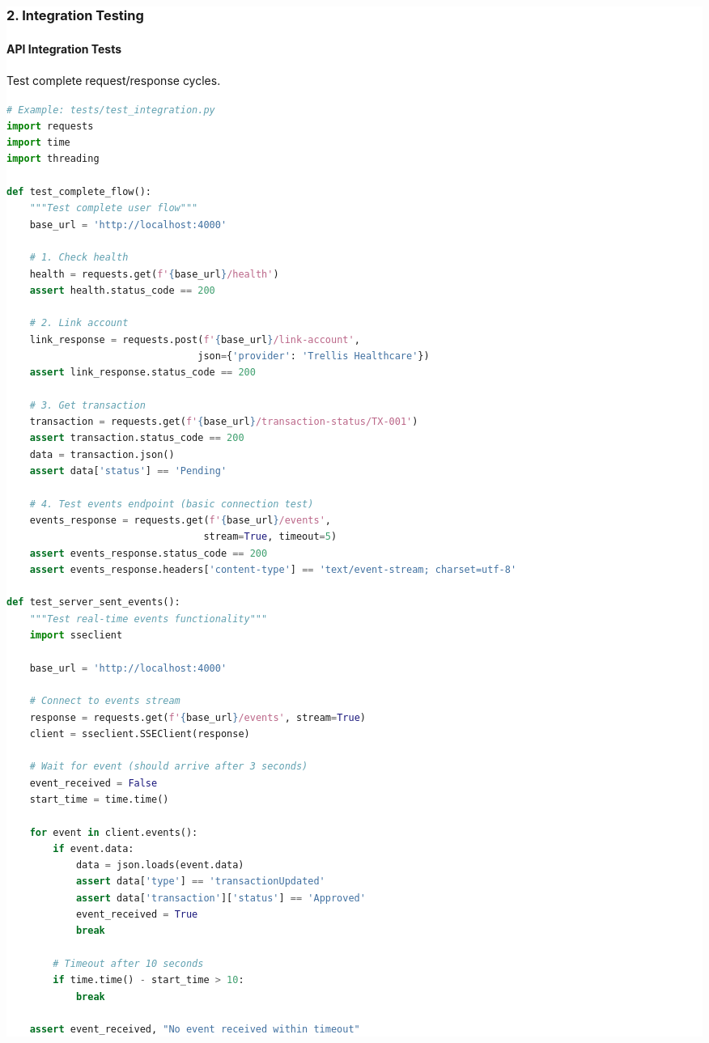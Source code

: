 ### 2. Integration Testing

#### API Integration Tests
Test complete request/response cycles.

```python
# Example: tests/test_integration.py
import requests
import time
import threading

def test_complete_flow():
    """Test complete user flow"""
    base_url = 'http://localhost:4000'
    
    # 1. Check health
    health = requests.get(f'{base_url}/health')
    assert health.status_code == 200
    
    # 2. Link account
    link_response = requests.post(f'{base_url}/link-account',
                                 json={'provider': 'Trellis Healthcare'})
    assert link_response.status_code == 200
    
    # 3. Get transaction
    transaction = requests.get(f'{base_url}/transaction-status/TX-001')
    assert transaction.status_code == 200
    data = transaction.json()
    assert data['status'] == 'Pending'
    
    # 4. Test events endpoint (basic connection test)
    events_response = requests.get(f'{base_url}/events', 
                                  stream=True, timeout=5)
    assert events_response.status_code == 200
    assert events_response.headers['content-type'] == 'text/event-stream; charset=utf-8'

def test_server_sent_events():
    """Test real-time events functionality"""
    import sseclient
    
    base_url = 'http://localhost:4000'
    
    # Connect to events stream
    response = requests.get(f'{base_url}/events', stream=True)
    client = sseclient.SSEClient(response)
    
    # Wait for event (should arrive after 3 seconds)
    event_received = False
    start_time = time.time()
    
    for event in client.events():
        if event.data:
            data = json.loads(event.data)
            assert data['type'] == 'transactionUpdated'
            assert data['transaction']['status'] == 'Approved'
            event_received = True
            break
        
        # Timeout after 10 seconds
        if time.time() - start_time > 10:
            break
    
    assert event_received, "No event received within timeout"
```